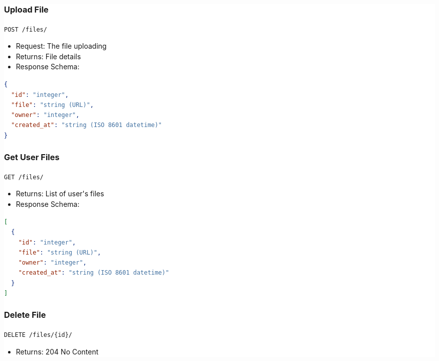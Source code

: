 ### Upload File
`POST /files/`
- Request: The file uploading
- Returns: File details
- Response Schema:
```json
{
  "id": "integer",
  "file": "string (URL)",
  "owner": "integer",
  "created_at": "string (ISO 8601 datetime)"
}
```

### Get User Files
`GET /files/`
- Returns: List of user's files
- Response Schema:
```json
[
  {
    "id": "integer",
    "file": "string (URL)",
    "owner": "integer",
    "created_at": "string (ISO 8601 datetime)"
  }
]
```

### Delete File
`DELETE /files/{id}/`
- Returns: 204 No Content
